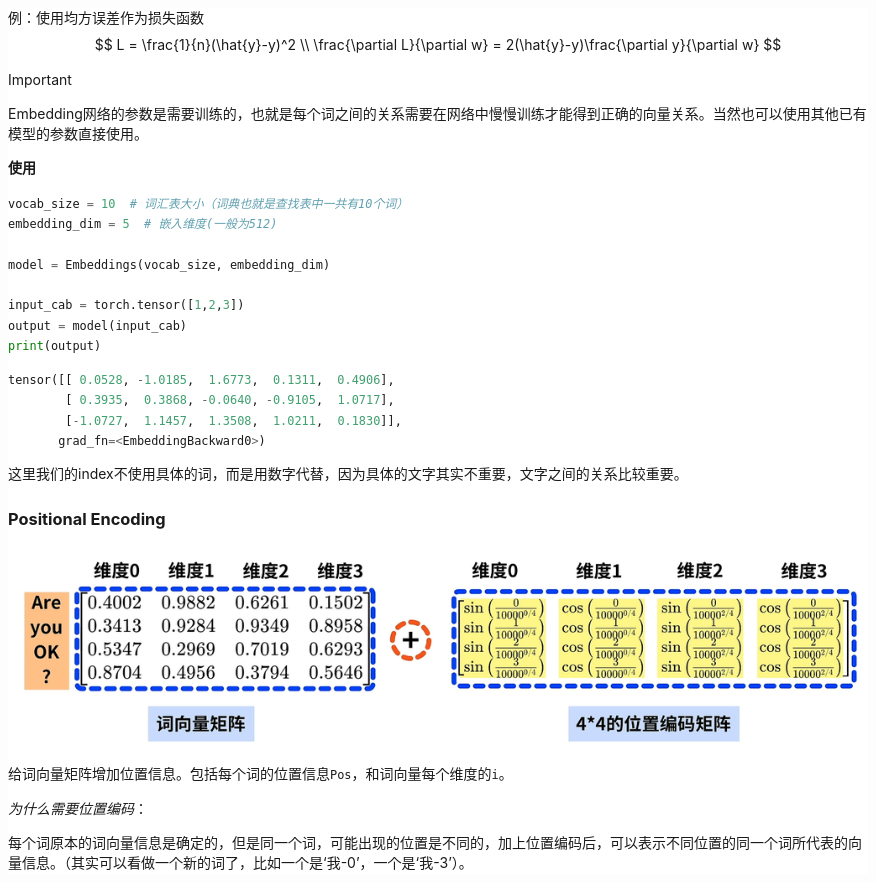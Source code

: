 例：使用均方误差作为损失函数
$$
L = \frac{1}{n}(\hat{y}-y)^2
\\
\frac{\partial L}{\partial w} = 2(\hat{y}-y)\frac{\partial y}{\partial w}
$$

> [!IMPORTANT]
>
> Embedding网络的参数是需要训练的，也就是每个词之间的关系需要在网络中慢慢训练才能得到正确的向量关系。当然也可以使用其他已有模型的参数直接使用。



**使用**

```py
vocab_size = 10  # 词汇表大小（词典也就是查找表中一共有10个词）
embedding_dim = 5  # 嵌入维度(一般为512)

model = Embeddings(vocab_size, embedding_dim)

input_cab = torch.tensor([1,2,3])
output = model(input_cab)
print(output)
```

```py
tensor([[ 0.0528, -1.0185,  1.6773,  0.1311,  0.4906],
        [ 0.3935,  0.3868, -0.0640, -0.9105,  1.0717],
        [-1.0727,  1.1457,  1.3508,  1.0211,  0.1830]],
       grad_fn=<EmbeddingBackward0>)
```

这里我们的index不使用具体的词，而是用数字代替，因为具体的文字其实不重要，文字之间的关系比较重要。



### Positional Encoding

![image-20240709145159027](./img/image-20240709145159027.png)

给词向量矩阵增加位置信息。包括每个词的位置信息`Pos`，和词向量每个维度的`i`。

*为什么需要位置编码*：

每个词原本的词向量信息是确定的，但是同一个词，可能出现的位置是不同的，加上位置编码后，可以表示不同位置的同一个词所代表的向量信息。（其实可以看做一个新的词了，比如一个是‘我-0’，一个是‘我-3’）。
